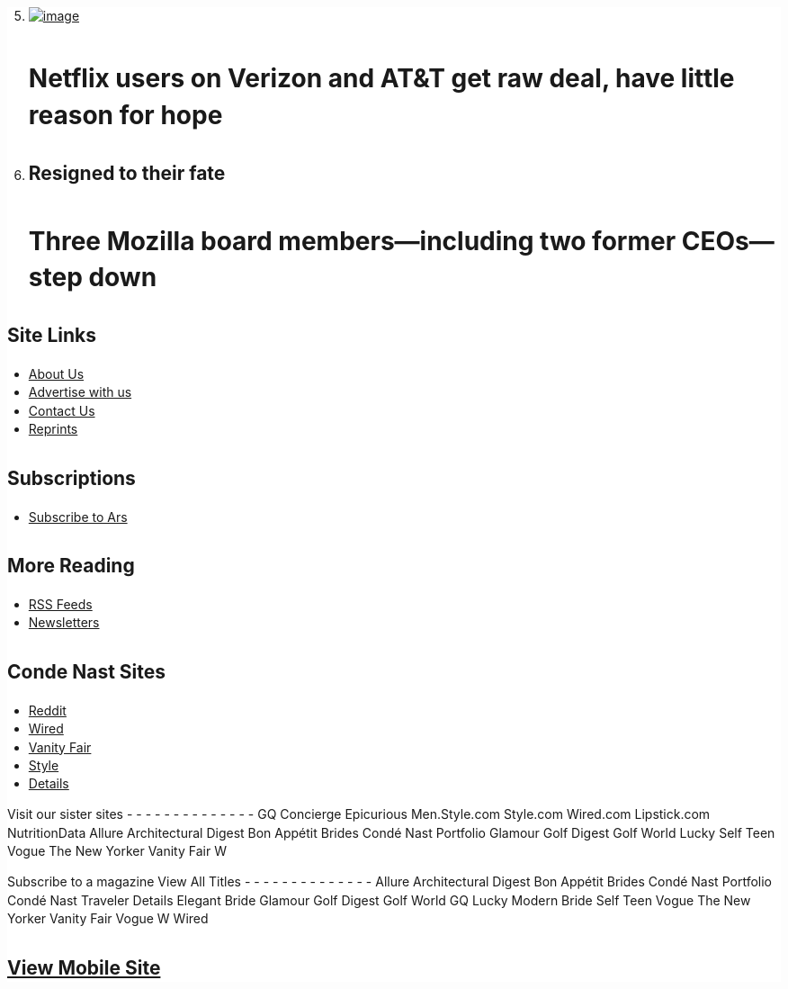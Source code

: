 5.  [![image](http://cdn.arstechnica.net/wp-content/uploads/2014/03/netflix-mail-150x150.jpg)](http://arstechnica.com/business/2014/03/netflix-users-on-verizon-and-att-get-raw-deal-have-little-reason-for-hope/)

    Netflix users on Verizon and AT&T get raw deal, have little reason for hope
    ===========================================================================

6.  [](http://arstechnica.com/business/2014/03/three-mozilla-board-members-including-two-former-ceos-step-down/)

    Resigned to their fate
    ----------------------

    Three Mozilla board members—including two former CEOs—step down
    ===============================================================

Site Links
----------

-   [About Us](/about-us/)
-   [Advertise with us](/advertise-with-us/)
-   [Contact Us](/contact-us/)
-   [Reprints](/reprints/)

Subscriptions
-------------

-   [Subscribe to Ars](/subscriptions/)

More Reading
------------

-   [RSS Feeds](/rss-feeds/)
-   [Newsletters](/newsletters/)

Conde Nast Sites
----------------

-   [Reddit](http://www.reddit.com/)
-   [Wired](http://www.wired.com/)
-   [Vanity Fair](http://www.vanityfair.com/)
-   [Style](http://www.style.com/)
-   [Details](http://www.details.com/)

Visit our sister sites - - - - - - - - - - - - - - GQ Concierge
Epicurious Men.Style.com Style.com Wired.com Lipstick.com NutritionData
Allure Architectural Digest Bon Appétit Brides Condé Nast Portfolio
Glamour Golf Digest Golf World Lucky Self Teen Vogue The New Yorker
Vanity Fair W

Subscribe to a magazine View All Titles - - - - - - - - - - - - - -
Allure Architectural Digest Bon Appétit Brides Condé Nast Portfolio
Condé Nast Traveler Details Elegant Bride Glamour Golf Digest Golf World
GQ Lucky Modern Bride Self Teen Vogue The New Yorker Vanity Fair Vogue W
Wired

[View Mobile Site](http://arstechnica.com/gadgets/2014/03/my-quest-to-learn-the-dvorak-keyboard-layout-part-1/?view=mobile)
---------------------------------------------------------------------------------------------------------------------------
